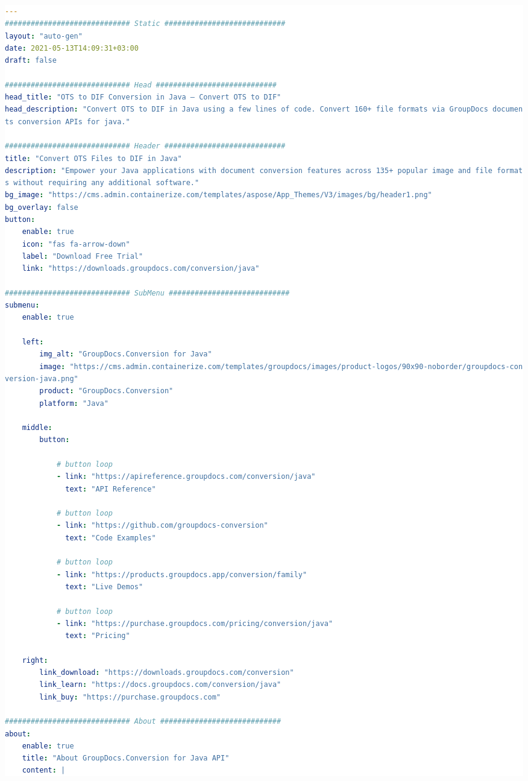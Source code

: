 ```yaml
---
############################# Static ############################
layout: "auto-gen"
date: 2021-05-13T14:09:31+03:00
draft: false

############################# Head ############################
head_title: "OTS to DIF Conversion in Java – Convert OTS to DIF"
head_description: "Convert OTS to DIF in Java using a few lines of code. Convert 160+ file formats via GroupDocs documents conversion APIs for java."

############################# Header ############################
title: "Convert OTS Files to DIF in Java"
description: "Empower your Java applications with document conversion features across 135+ popular image and file formats without requiring any additional software."
bg_image: "https://cms.admin.containerize.com/templates/aspose/App_Themes/V3/images/bg/header1.png"
bg_overlay: false
button:
    enable: true
    icon: "fas fa-arrow-down"
    label: "Download Free Trial"
    link: "https://downloads.groupdocs.com/conversion/java"

############################# SubMenu ############################
submenu:
    enable: true

    left:
        img_alt: "GroupDocs.Conversion for Java"
        image: "https://cms.admin.containerize.com/templates/groupdocs/images/product-logos/90x90-noborder/groupdocs-conversion-java.png"
        product: "GroupDocs.Conversion"
        platform: "Java"

    middle:
        button:

            # button loop
            - link: "https://apireference.groupdocs.com/conversion/java"
              text: "API Reference"

            # button loop
            - link: "https://github.com/groupdocs-conversion"
              text: "Code Examples"

            # button loop
            - link: "https://products.groupdocs.app/conversion/family"
              text: "Live Demos"

            # button loop
            - link: "https://purchase.groupdocs.com/pricing/conversion/java"
              text: "Pricing"

    right:
        link_download: "https://downloads.groupdocs.com/conversion"
        link_learn: "https://docs.groupdocs.com/conversion/java"
        link_buy: "https://purchase.groupdocs.com"

############################# About ############################
about:
    enable: true
    title: "About GroupDocs.Conversion for Java API"
    content: |
```
